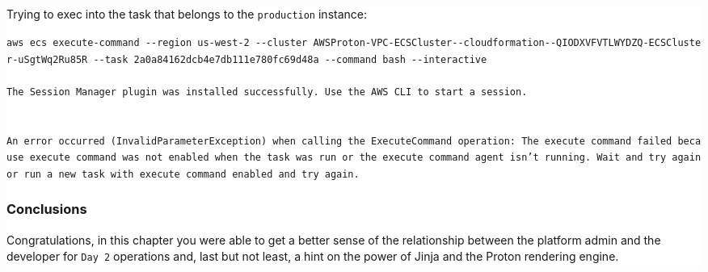 Trying to exec into the task that belongs to the `production` instance:

```
aws ecs execute-command --region us-west-2 --cluster AWSProton-VPC-ECSCluster--cloudformation--QIODXVFVTLWYDZQ-ECSCluster-uSgtWq2Ru85R --task 2a0a84162dcb4e7db111e780fc69d48a --command bash --interactive

The Session Manager plugin was installed successfully. Use the AWS CLI to start a session.


An error occurred (InvalidParameterException) when calling the ExecuteCommand operation: The execute command failed because execute command was not enabled when the task was run or the execute command agent isn’t running. Wait and try again or run a new task with execute command enabled and try again.
```


### Conclusions

Congratulations, in this chapter you were able to get a better sense of the relationship between the platform admin and the developer for `Day 2` operations and, last but not least, a hint on the power of Jinja and the Proton rendering engine. 

